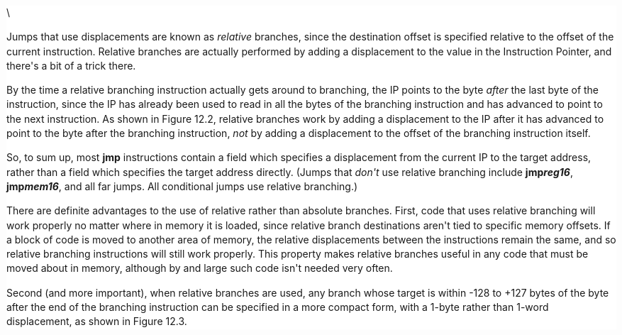 \

Jumps that use displacements are known as *relative* branches, since the
destination offset is specified relative to the offset of the current
instruction. Relative branches are actually performed by adding a
displacement to the value in the Instruction Pointer, and there's a bit
of a trick there.

By the time a relative branching instruction actually gets around to
branching, the IP points to the byte *after* the last byte of the
instruction, since the IP has already been used to read in all the bytes
of the branching instruction and has advanced to point to the next
instruction. As shown in Figure 12.2, relative branches work by adding a
displacement to the IP after it has advanced to point to the byte after
the branching instruction, *not* by adding a displacement to the offset
of the branching instruction itself.

So, to sum up, most **jmp** instructions contain a field which specifies
a displacement from the current IP to the target address, rather than a
field which specifies the target address directly. (Jumps that *don't*
use relative branching include **jmp*****reg16***, **jmp*****mem16***,
and all far jumps. All conditional jumps use relative branching.)

There are definite advantages to the use of relative rather than
absolute branches. First, code that uses relative branching will work
properly no matter where in memory it is loaded, since relative branch
destinations aren't tied to specific memory offsets. If a block of code
is moved to another area of memory, the relative displacements between
the instructions remain the same, and so relative branching instructions
will still work properly. This property makes relative branches useful
in any code that must be moved about in memory, although by and large
such code isn't needed very often.

Second (and more important), when relative branches are used, any branch
whose target is within -128 to +127 bytes of the byte after the end of
the branching instruction can be specified in a more compact form, with
a 1-byte rather than 1-word displacement, as shown in Figure 12.3.
